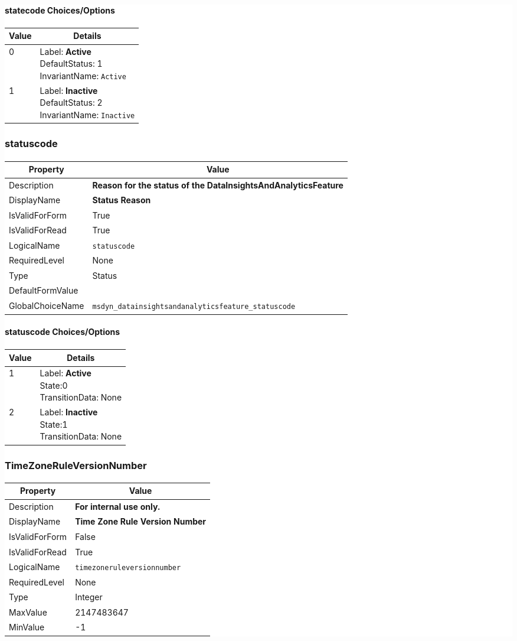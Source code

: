 #### statecode Choices/Options

|Value|Details|
|---|---|
|0|Label: **Active**<br />DefaultStatus: 1<br />InvariantName: `Active`|
|1|Label: **Inactive**<br />DefaultStatus: 2<br />InvariantName: `Inactive`|

### <a name="BKMK_statuscode"></a> statuscode

|Property|Value|
|---|---|
|Description|**Reason for the status of the DataInsightsAndAnalyticsFeature**|
|DisplayName|**Status Reason**|
|IsValidForForm|True|
|IsValidForRead|True|
|LogicalName|`statuscode`|
|RequiredLevel|None|
|Type|Status|
|DefaultFormValue||
|GlobalChoiceName|`msdyn_datainsightsandanalyticsfeature_statuscode`|

#### statuscode Choices/Options

|Value|Details|
|---|---|
|1|Label: **Active**<br />State:0<br />TransitionData: None|
|2|Label: **Inactive**<br />State:1<br />TransitionData: None|

### <a name="BKMK_TimeZoneRuleVersionNumber"></a> TimeZoneRuleVersionNumber

|Property|Value|
|---|---|
|Description|**For internal use only.**|
|DisplayName|**Time Zone Rule Version Number**|
|IsValidForForm|False|
|IsValidForRead|True|
|LogicalName|`timezoneruleversionnumber`|
|RequiredLevel|None|
|Type|Integer|
|MaxValue|2147483647|
|MinValue|-1|
